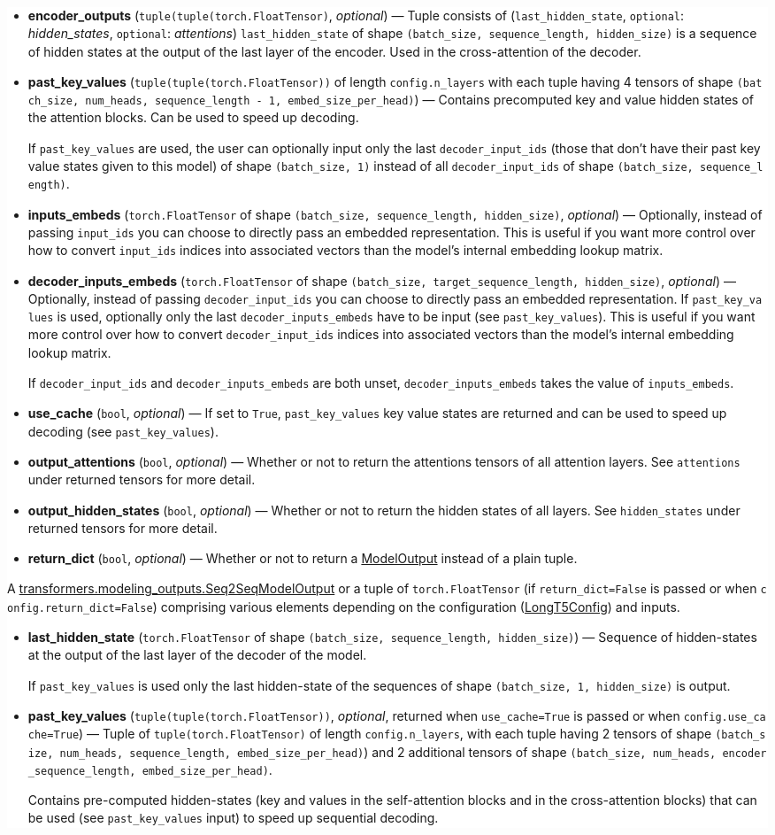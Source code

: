 -   **encoder\_outputs** (`tuple(tuple(torch.FloatTensor)`, _optional_) — Tuple consists of (`last_hidden_state`, `optional`: _hidden\_states_, `optional`: _attentions_) `last_hidden_state` of shape `(batch_size, sequence_length, hidden_size)` is a sequence of hidden states at the output of the last layer of the encoder. Used in the cross-attention of the decoder.
-   **past\_key\_values** (`tuple(tuple(torch.FloatTensor))` of length `config.n_layers` with each tuple having 4 tensors of shape `(batch_size, num_heads, sequence_length - 1, embed_size_per_head)`) — Contains precomputed key and value hidden states of the attention blocks. Can be used to speed up decoding.
    
    If `past_key_values` are used, the user can optionally input only the last `decoder_input_ids` (those that don’t have their past key value states given to this model) of shape `(batch_size, 1)` instead of all `decoder_input_ids` of shape `(batch_size, sequence_length)`.
    
-   **inputs\_embeds** (`torch.FloatTensor` of shape `(batch_size, sequence_length, hidden_size)`, _optional_) — Optionally, instead of passing `input_ids` you can choose to directly pass an embedded representation. This is useful if you want more control over how to convert `input_ids` indices into associated vectors than the model’s internal embedding lookup matrix.
-   **decoder\_inputs\_embeds** (`torch.FloatTensor` of shape `(batch_size, target_sequence_length, hidden_size)`, _optional_) — Optionally, instead of passing `decoder_input_ids` you can choose to directly pass an embedded representation. If `past_key_values` is used, optionally only the last `decoder_inputs_embeds` have to be input (see `past_key_values`). This is useful if you want more control over how to convert `decoder_input_ids` indices into associated vectors than the model’s internal embedding lookup matrix.
    
    If `decoder_input_ids` and `decoder_inputs_embeds` are both unset, `decoder_inputs_embeds` takes the value of `inputs_embeds`.
    
-   **use\_cache** (`bool`, _optional_) — If set to `True`, `past_key_values` key value states are returned and can be used to speed up decoding (see `past_key_values`).
-   **output\_attentions** (`bool`, _optional_) — Whether or not to return the attentions tensors of all attention layers. See `attentions` under returned tensors for more detail.
-   **output\_hidden\_states** (`bool`, _optional_) — Whether or not to return the hidden states of all layers. See `hidden_states` under returned tensors for more detail.
-   **return\_dict** (`bool`, _optional_) — Whether or not to return a [ModelOutput](/docs/transformers/v4.34.0/en/main_classes/output#transformers.utils.ModelOutput) instead of a plain tuple.

A [transformers.modeling\_outputs.Seq2SeqModelOutput](/docs/transformers/v4.34.0/en/main_classes/output#transformers.modeling_outputs.Seq2SeqModelOutput) or a tuple of `torch.FloatTensor` (if `return_dict=False` is passed or when `config.return_dict=False`) comprising various elements depending on the configuration ([LongT5Config](/docs/transformers/v4.34.0/en/model_doc/longt5#transformers.LongT5Config)) and inputs.

-   **last\_hidden\_state** (`torch.FloatTensor` of shape `(batch_size, sequence_length, hidden_size)`) — Sequence of hidden-states at the output of the last layer of the decoder of the model.
    
    If `past_key_values` is used only the last hidden-state of the sequences of shape `(batch_size, 1, hidden_size)` is output.
    
-   **past\_key\_values** (`tuple(tuple(torch.FloatTensor))`, _optional_, returned when `use_cache=True` is passed or when `config.use_cache=True`) — Tuple of `tuple(torch.FloatTensor)` of length `config.n_layers`, with each tuple having 2 tensors of shape `(batch_size, num_heads, sequence_length, embed_size_per_head)`) and 2 additional tensors of shape `(batch_size, num_heads, encoder_sequence_length, embed_size_per_head)`.
    
    Contains pre-computed hidden-states (key and values in the self-attention blocks and in the cross-attention blocks) that can be used (see `past_key_values` input) to speed up sequential decoding.
    